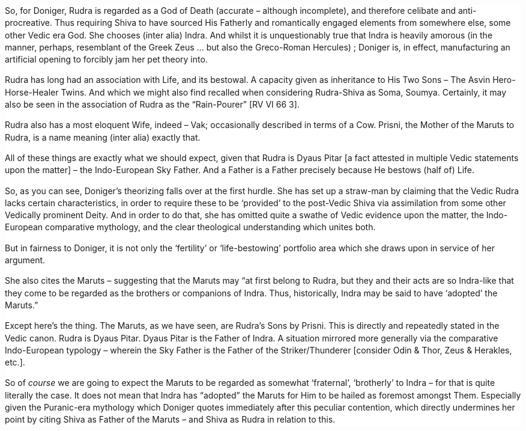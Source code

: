 So, for Doniger, Rudra is regarded as a God of Death (accurate –
although incomplete), and therefore celibate and anti-procreative. Thus
requiring Shiva to have sourced His Fatherly and romantically engaged
elements from somewhere else, some other Vedic era God. She chooses
(inter alia) Indra. And whilst it is unquestionably true that Indra is
heavily amorous (in the manner, perhaps, resemblant of the Greek Zeus …
but also the Greco-Roman Hercules) ; Doniger is, in effect,
manufacturing an artificial opening to forcibly jam her pet theory
into.

Rudra has long had an association with Life, and its bestowal. A
capacity given as inheritance to His Two Sons – The Asvin
Hero-Horse-Healer Twins. And which we might also find recalled when
considering Rudra-Shiva as Soma, Soumya. Certainly, it may also be seen
in the association of Rudra as the “Rain-Pourer” \[RV VI 66 3\].

Rudra also has a most eloquent Wife, indeed – Vak; occasionally
described in terms of a Cow. Prisni, the Mother of the Maruts to Rudra,
is a name meaning (inter alia) exactly that.

All of these things are exactly what we should expect, given that Rudra
is Dyaus Pitar \[a fact attested in multiple Vedic statements upon the
matter\] – the Indo-European Sky Father. And a Father is a Father
precisely because He bestows (half of) Life.

So, as you can see, Doniger’s theorizing falls over at the first hurdle.
She has set up a straw-man by claiming that the Vedic Rudra lacks
certain characteristics, in order to require these to be ‘provided’ to
the post-Vedic Shiva via assimilation from some other Vedically
prominent Deity. And in order to do that, she has omitted quite a swathe
of Vedic evidence upon the matter, the Indo-European comparative
mythology, and the clear theological understanding which unites both.

But in fairness to Doniger, it is not only the ‘fertility’ or
‘life-bestowing’ portfolio area which she draws upon in service of her
argument.

She also cites the Maruts – suggesting that the Maruts may “at first
belong to Rudra, but they and their acts are so Indra-like that they
come to be regarded as the brothers or companions of Indra. Thus,
historically, Indra may be said to have ‘adopted’ the Maruts.”

Except here’s the thing. The Maruts, as we have seen, are Rudra’s Sons
by Prisni. This is directly and repeatedly stated in the Vedic canon.
Rudra is Dyaus Pitar. Dyaus Pitar is the Father of Indra. A situation
mirrored more generally via the comparative Indo-European typology –
wherein the Sky Father is the Father of the Striker/Thunderer \[consider
Odin & Thor, Zeus & Herakles, etc.\].

So of *course* we are going to expect the Maruts to be regarded as
somewhat ‘fraternal’, ‘brotherly’ to Indra – for that is quite literally
the case. It does not mean that Indra has “adopted” the Maruts for Him
to be hailed as foremost amongst Them. Especially given the Puranic-era
mythology which Doniger quotes immediately after this peculiar
contention, which directly undermines her point by citing Shiva as
Father of the Maruts – and Shiva as Rudra in relation to this.
